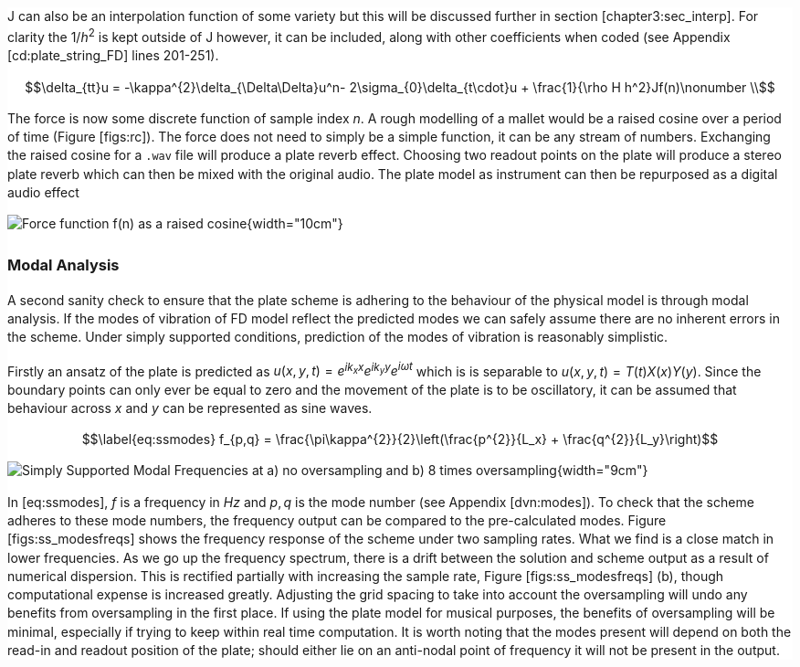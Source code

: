 J can also be an interpolation function of some variety but this will be
discussed further in section \[chapter3:sec\_interp\]. For clarity the
$1/h^2$ is kept outside of J however, it can be included, along with
other coefficients when coded (see Appendix \[cd:plate\_string\_FD\]
lines 201-251).

$$\delta_{tt}u = -\kappa^{2}\delta_{\Delta\Delta}u^n- 2\sigma_{0}\delta_{t\cdot}u + \frac{1}{\rho H h^2}Jf(n)\nonumber \\$$

The force is now some discrete function of sample index $n$. A rough
modelling of a mallet would be a raised cosine over a period of time
(Figure \[figs:rc\]). The force does not need to simply be a simple
function, it can be any stream of numbers. Exchanging the raised cosine
for a `.wav` file will produce a plate reverb effect. Choosing two
readout points on the plate will produce a stereo plate reverb which can
then be mixed with the original audio. The plate model as instrument can
then be repurposed as a digital audio effect

![Force function f(n) as a raised cosine<span
data-label="figs:rc"></span>](../Chapter_2/_Figs/rc){width="10cm"}

### Modal Analysis

A second sanity check to ensure that the plate scheme is adhering to the
behaviour of the physical model is through modal analysis. If the modes
of vibration of FD model reflect the predicted modes we can safely
assume there are no inherent errors in the scheme. Under simply
supported conditions, prediction of the modes of vibration is reasonably
simplistic.

Firstly an ansatz of the plate is predicted as
$u(x,y,t) = e^{ik_{x}x}e^{ik_{y}y}e^{i\omega t}$ which is is separable
to $u(x,y,t)= T(t)X(x)Y(y)$. Since the boundary points can only ever be
equal to zero and the movement of the plate is to be oscillatory, it can
be assumed that behaviour across $x$ and $y$ can be represented as sine
waves.

$$\label{eq:ssmodes}
f_{p,q}  = \frac{\pi\kappa^{2}}{2}\left(\frac{p^{2}}{L_x} + \frac{q^{2}}{L_y}\right)$$

![Simply Supported Modal Frequencies at a) no oversampling and b) 8
times oversampling<span
data-label="figs:ss_modesfreqs"></span>](../Chapter_2/_Figs/SSOSR1-8){width="9cm"}

In \[eq:ssmodes\], $f$ is a frequency in $Hz$ and $p,q$ is the mode
number (see Appendix \[dvn:modes\]). To check that the scheme adheres to
these mode numbers, the frequency output can be compared to the
pre-calculated modes. Figure \[figs:ss\_modesfreqs\] shows the frequency
response of the scheme under two sampling rates. What we find is a close
match in lower frequencies. As we go up the frequency spectrum, there is
a drift between the solution and scheme output as a result of numerical
dispersion. This is rectified partially with increasing the sample rate,
Figure \[figs:ss\_modesfreqs\] (b), though computational expense is
increased greatly. Adjusting the grid spacing to take into account the
oversampling will undo any benefits from oversampling in the first
place. If using the plate model for musical purposes, the benefits of
oversampling will be minimal, especially if trying to keep within real
time computation. It is worth noting that the modes present will depend
on both the read-in and readout position of the plate; should either lie
on an anti-nodal point of frequency it will not be present in the
output.
